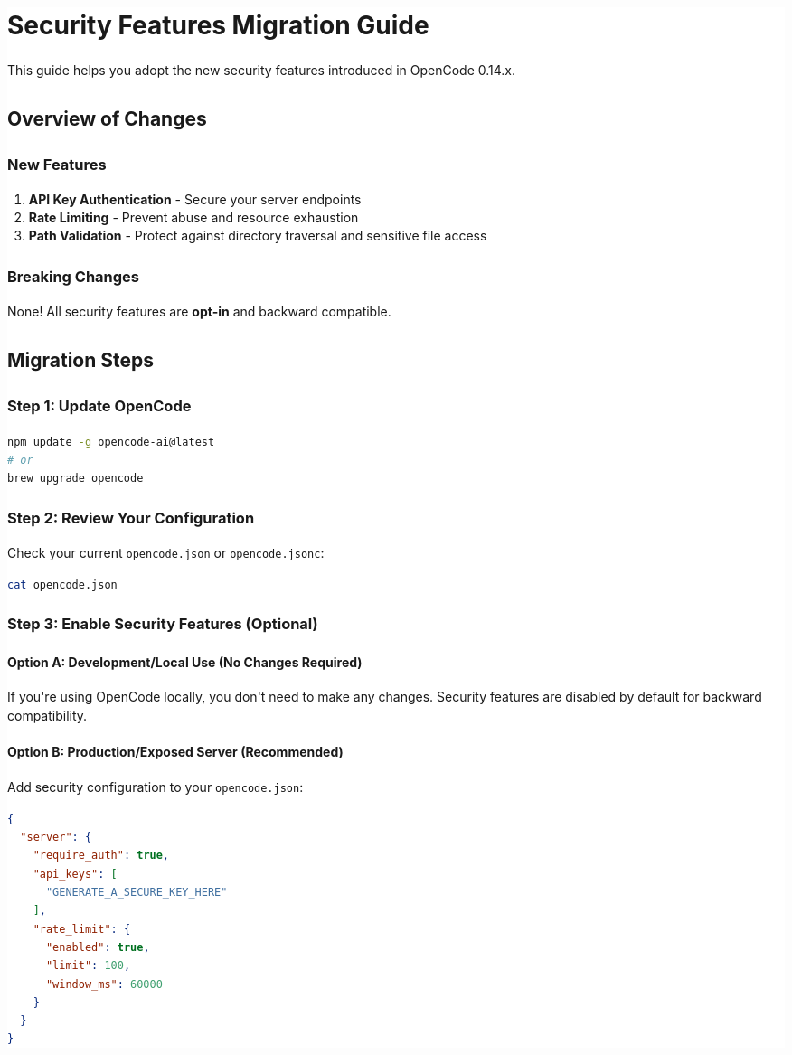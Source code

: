 # Security Features Migration Guide

This guide helps you adopt the new security features introduced in OpenCode 0.14.x.

## Overview of Changes

### New Features

1. **API Key Authentication** - Secure your server endpoints
2. **Rate Limiting** - Prevent abuse and resource exhaustion
3. **Path Validation** - Protect against directory traversal and sensitive file access

### Breaking Changes

None! All security features are **opt-in** and backward compatible.

## Migration Steps

### Step 1: Update OpenCode

```bash
npm update -g opencode-ai@latest
# or
brew upgrade opencode
```

### Step 2: Review Your Configuration

Check your current `opencode.json` or `opencode.jsonc`:

```bash
cat opencode.json
```

### Step 3: Enable Security Features (Optional)

#### Option A: Development/Local Use (No Changes Required)

If you're using OpenCode locally, you don't need to make any changes. Security features are disabled by default for backward compatibility.

#### Option B: Production/Exposed Server (Recommended)

Add security configuration to your `opencode.json`:

```json
{
  "server": {
    "require_auth": true,
    "api_keys": [
      "GENERATE_A_SECURE_KEY_HERE"
    ],
    "rate_limit": {
      "enabled": true,
      "limit": 100,
      "window_ms": 60000
    }
  }
}
```
